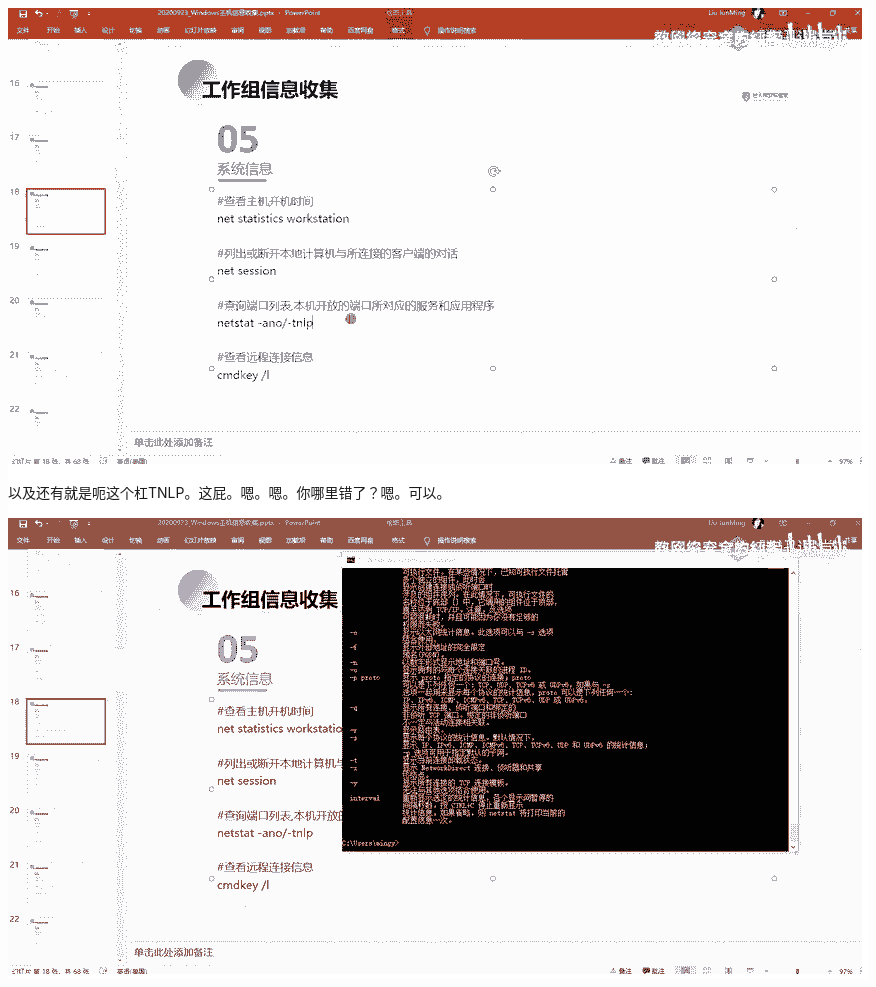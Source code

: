![](img/936d583bfdb679597955ab677525dd06_82.png)

以及还有就是呃这个杠TNLP。这屁。嗯。嗯。你哪里错了？嗯。可以。

![](img/936d583bfdb679597955ab677525dd06_84.png)
